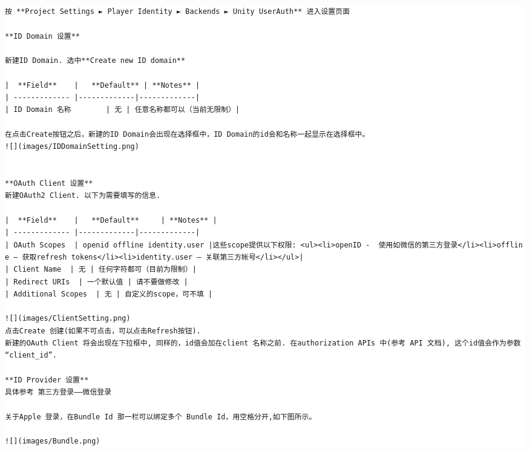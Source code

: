	按 **Project Settings ► Player Identity ► Backends ► Unity UserAuth** 进入设置页面 

	**ID Domain 设置**

	新建ID Domain. 选中**Create new ID domain**  

	|  **Field**    |   **Default** | **Notes** |
	| ------------- |-------------|-------------|
	| ID Domain 名称        | 无 | 任意名称都可以（当前无限制）|

	在点击Create按钮之后，新建的ID Domain会出现在选择框中，ID Domain的id会和名称一起显示在选择框中。
	![](images/IDDomainSetting.png)


	**OAuth Client 设置**
	新建OAuth2 Client. 以下为需要填写的信息.

	|  **Field**    |   **Default**     | **Notes** |
	| ------------- |-------------|-------------|
	| OAuth Scopes  | openid offline identity.user |这些scope提供以下权限: <ul><li>openID -  使用如微信的第三方登录</li><li>offline – 获取refresh tokens</li><li>identity.user – 关联第三方帐号</li></ul>|
	| Client Name  | 无 | 任何字符都可（目前为限制）|
	| Redirect URIs  | 一个默认值 | 请不要做修改 |
	| Additional Scopes  | 无 | 自定义的scope，可不填 |

	![](images/ClientSetting.png)
	点击Create 创建(如果不可点击，可以点击Refresh按钮).  
	新建的OAuth Client 将会出现在下拉框中, 同样的，id值会加在client 名称之前. 在authorization APIs 中(参考 API 文档), 这个id值会作为参数 “client_id”.

	**ID Provider 设置**
	具体参考 第三方登录——微信登录 
	
	关于Apple 登录，在Bundle Id 那一栏可以绑定多个 Bundle Id，用空格分开,如下图所示。
	
	![](images/Bundle.png)
	
